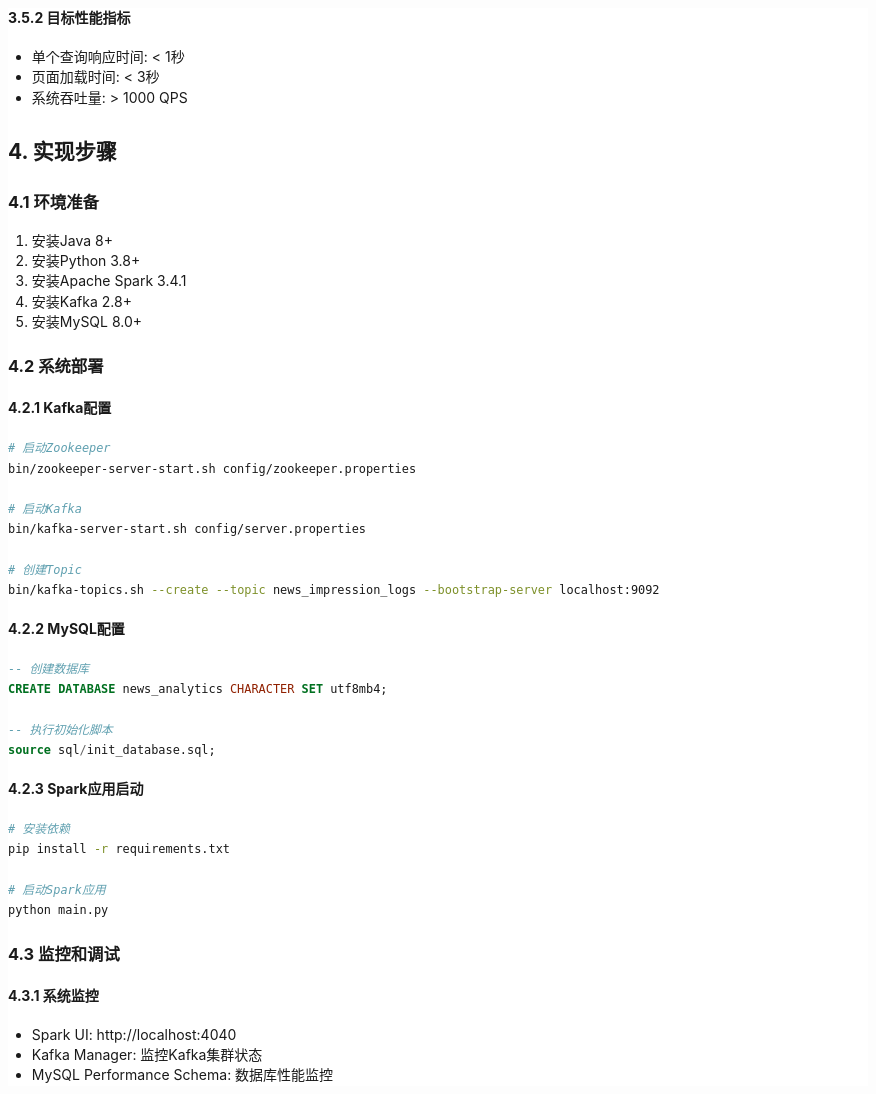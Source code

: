 #### 3.5.2 目标性能指标
- 单个查询响应时间: < 1秒
- 页面加载时间: < 3秒
- 系统吞吐量: > 1000 QPS

## 4. 实现步骤

### 4.1 环境准备
1. 安装Java 8+
2. 安装Python 3.8+
3. 安装Apache Spark 3.4.1
4. 安装Kafka 2.8+
5. 安装MySQL 8.0+

### 4.2 系统部署

#### 4.2.1 Kafka配置
```bash
# 启动Zookeeper
bin/zookeeper-server-start.sh config/zookeeper.properties

# 启动Kafka
bin/kafka-server-start.sh config/server.properties

# 创建Topic
bin/kafka-topics.sh --create --topic news_impression_logs --bootstrap-server localhost:9092
```

#### 4.2.2 MySQL配置
```sql
-- 创建数据库
CREATE DATABASE news_analytics CHARACTER SET utf8mb4;

-- 执行初始化脚本
source sql/init_database.sql;
```

#### 4.2.3 Spark应用启动
```bash
# 安装依赖
pip install -r requirements.txt

# 启动Spark应用
python main.py
```

### 4.3 监控和调试

#### 4.3.1 系统监控
- Spark UI: http://localhost:4040
- Kafka Manager: 监控Kafka集群状态
- MySQL Performance Schema: 数据库性能监控
